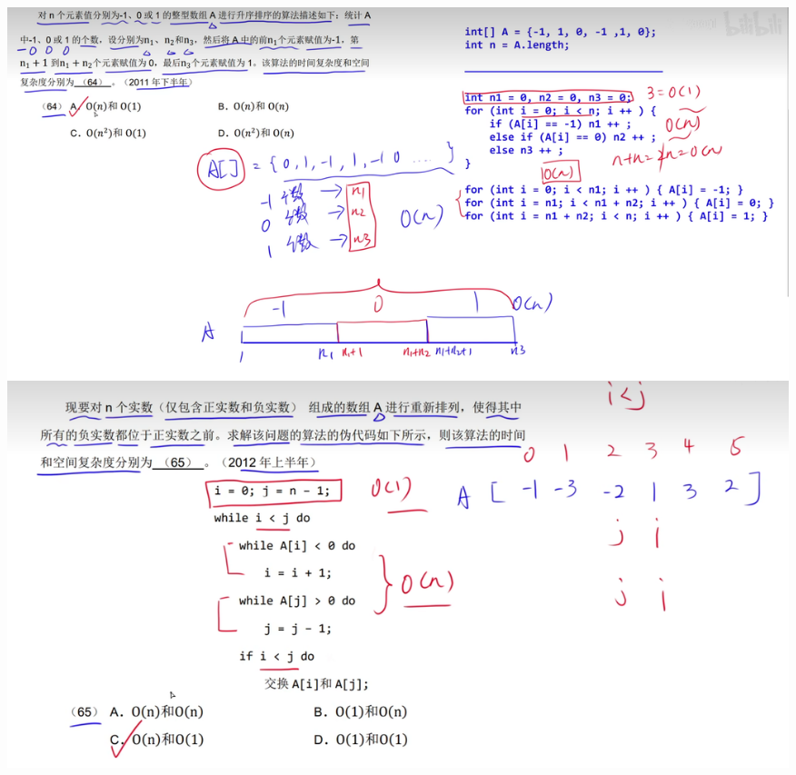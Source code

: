 ![image-20221114224230142](typora图片/image-20221114224230142.png)

![image-20221114224713638](typora图片/image-20221114224713638.png)
